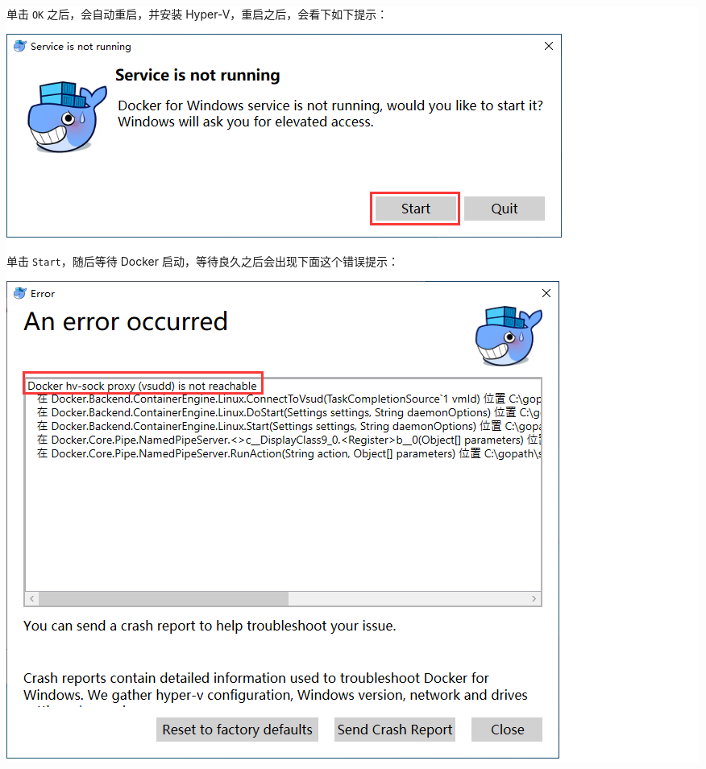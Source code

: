 

单击 `OK` 之后，会自动重启，并安装 Hyper-V，重启之后，会看下如下提示：

![ ](/images/CVE-2018-8115漏洞复现/04b2c05a-fcfd-11ea-a05b-80fa5b238e56.png " ")



单击 `Start`，随后等待 Docker 启动，等待良久之后会出现下面这个错误提示：

![ ](/images/CVE-2018-8115漏洞复现/04b2e76c-fcfd-11ea-b739-80fa5b238e56.png " ")
